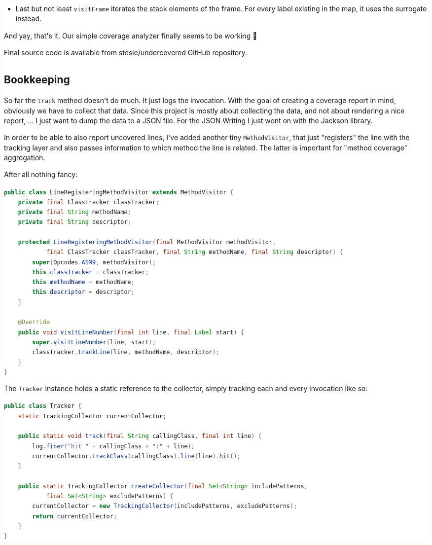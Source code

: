   + Last but not least `visitFrame` iterates the stack elements of the frame. For every label existing in the map, it uses the surrogate instead.

And yay, that's it. Our simple coverage analyzer finally seems to be working 🥳

Final source code is available from [stesie/undercovered GitHub repository](https://github.com/stesie/undercovered).



## Bookkeeping

So far the `track` method doesn't do much. It just logs the invocation. With the goal of creating a coverage report in mind, obviously we have to collect that data. Since this project is mostly about collecting the data, and not about rendering a nice report, ... I just want to dump the data to a JSON file. For the JSON Writing I just went on with the Jackson library.

In order to be able to also report uncovered lines, I've added another tiny `MethodVisitor`, that just "registers" the line with the tracking layer and also passes information to which method the line is related. The latter is important for "method coverage" aggregation.

After all nothing fancy:
```java
public class LineRegisteringMethodVisitor extends MethodVisitor {
	private final ClassTracker classTracker;
	private final String methodName;
	private final String descriptor;

	protected LineRegisteringMethodVisitor(final MethodVisitor methodVisitor,
			final ClassTracker classTracker, final String methodName, final String descriptor) {
		super(Opcodes.ASM9, methodVisitor);
		this.classTracker = classTracker;
		this.methodName = methodName;
		this.descriptor = descriptor;
	}

	@Override
	public void visitLineNumber(final int line, final Label start) {
		super.visitLineNumber(line, start);
		classTracker.trackLine(line, methodName, descriptor);
	}
}
```

The `Tracker` instance holds a static reference to the collector, simply tracking each and every invocation like so:

```java
public class Tracker {
	static TrackingCollector currentCollector;

	public static void track(final String callingClass, final int line) {
		log.finer("hit " + callingClass + ":" + line);
		currentCollector.trackClass(callingClass).line(line).hit();
	}

	public static TrackingCollector createCollector(final Set<String> includePatterns,
			final Set<String> excludePatterns) {
		currentCollector = new TrackingCollector(includePatterns, excludePatterns);
		return currentCollector;
	}
}
```
